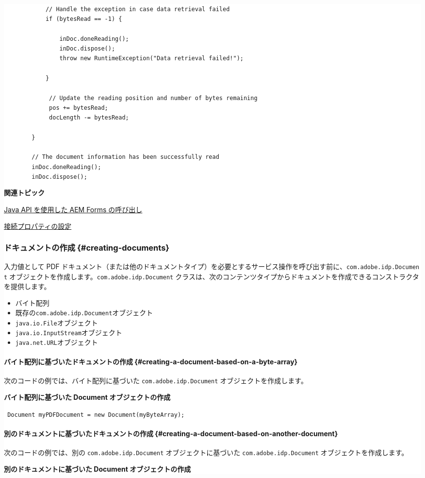 ```as3
            // Handle the exception in case data retrieval failed
            if (bytesRead == -1) {
 
                inDoc.doneReading();
                inDoc.dispose();
                throw new RuntimeException("Data retrieval failed!");
 
            }
 
             // Update the reading position and number of bytes remaining
             pos += bytesRead;
             docLength -= bytesRead;
 
        }
 
        // The document information has been successfully read
        inDoc.doneReading();
        inDoc.dispose();
```

**関連トピック**

[Java API を使用した AEM Forms の呼び出し](invoking-aem-forms-using-java.md#invoking-aem-forms-using-the-java-api)

[接続プロパティの設定](invoking-aem-forms-using-java.md#setting-connection-properties)

### ドキュメントの作成  {#creating-documents}

入力値として PDF ドキュメント（または他のドキュメントタイプ）を必要とするサービス操作を呼び出す前に、`com.adobe.idp.Document` オブジェクトを作成します。`com.adobe.idp.Document` クラスは、次のコンテンツタイプからドキュメントを作成できるコンストラクタを提供します。

* バイト配列
* 既存の`com.adobe.idp.Document`オブジェクト
* `java.io.File`オブジェクト
* `java.io.InputStream`オブジェクト
* `java.net.URL`オブジェクト

#### バイト配列に基づいたドキュメントの作成 {#creating-a-document-based-on-a-byte-array}

次のコードの例では、バイト配列に基づいた `com.adobe.idp.Document` オブジェクトを作成します。

**バイト配列に基づいた Document オブジェクトの作成**

```as3
 Document myPDFDocument = new Document(myByteArray);
```

#### 別のドキュメントに基づいたドキュメントの作成  {#creating-a-document-based-on-another-document}

次のコードの例では、別の `com.adobe.idp.Document` オブジェクトに基づいた `com.adobe.idp.Document` オブジェクトを作成します。

**別のドキュメントに基づいた Document オブジェクトの作成**
